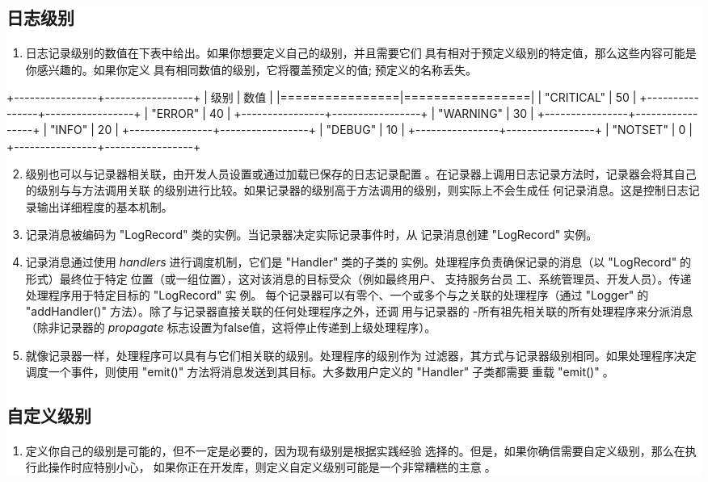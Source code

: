 ## 日志级别
1. 日志记录级别的数值在下表中给出。如果你想要定义自己的级别，并且需要它们
具有相对于预定义级别的特定值，那么这些内容可能是你感兴趣的。如果你定义
具有相同数值的级别，它将覆盖预定义的值; 预定义的名称丢失。

+----------------+-----------------+
| 级别           | 数值            |
|================|=================|
| "CRITICAL"     | 50              |
+----------------+-----------------+
| "ERROR"        | 40              |
+----------------+-----------------+
| "WARNING"      | 30              |
+----------------+-----------------+
| "INFO"         | 20              |
+----------------+-----------------+
| "DEBUG"        | 10              |
+----------------+-----------------+
| "NOTSET"       | 0               |
+----------------+-----------------+

2. 级别也可以与记录器相关联，由开发人员设置或通过加载已保存的日志记录配置
。在记录器上调用日志记录方法时，记录器会将其自己的级别与与方法调用关联
的级别进行比较。如果记录器的级别高于方法调用的级别，则实际上不会生成任
何记录消息。这是控制日志记录输出详细程度的基本机制。

3. 记录消息被编码为 "LogRecord" 类的实例。当记录器决定实际记录事件时，从
记录消息创建 "LogRecord" 实例。

4. 记录消息通过使用 *handlers* 进行调度机制，它们是 "Handler" 类的子类的
实例。处理程序负责确保记录的消息（以 "LogRecord" 的形式）最终位于特定
位置（或一组位置），这对该消息的目标受众（例如最终用户、 支持服务台员
工、系统管理员、开发人员）。传递处理程序用于特定目标的 "LogRecord" 实
例。 每个记录器可以有零个、一个或多个与之关联的处理程序（通过 "Logger"
的 "addHandler()" 方法）。除了与记录器直接关联的任何处理程序之外，还调
用与记录器的 	-所有祖先相关联的所有处理程序来分派消息（除非记录器的
*propagate* 标志设置为false值，这将停止传递到上级处理程序）。

5. 就像记录器一样，处理程序可以具有与它们相关联的级别。处理程序的级别作为
过滤器，其方式与记录器级别相同。如果处理程序决定调度一个事件，则使用
"emit()" 方法将消息发送到其目标。大多数用户定义的 "Handler" 子类都需要
重载 "emit()" 。

## 自定义级别
1. 定义你自己的级别是可能的，但不一定是必要的，因为现有级别是根据实践经验
选择的。但是，如果你确信需要自定义级别，那么在执行此操作时应特别小心，
如果你正在开发库，则定义自定义级别可能是一个非常糟糕的主意 。 
